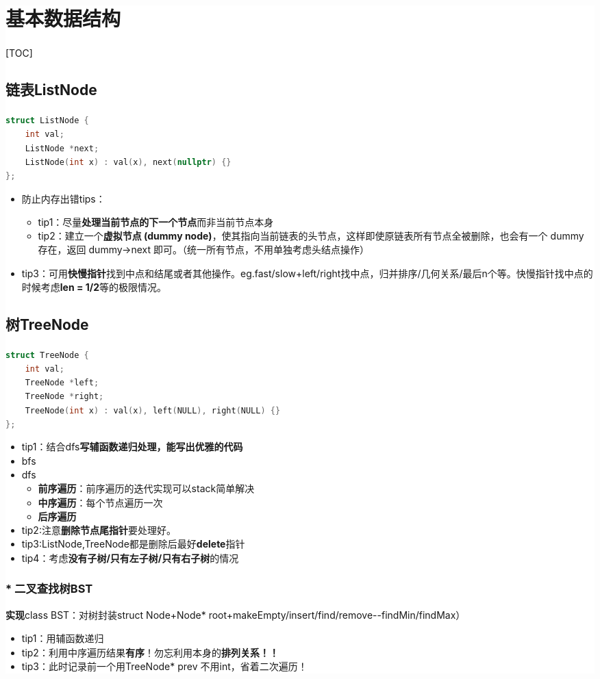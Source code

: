 # 基本数据结构

[TOC]

## 链表ListNode

```c++
struct ListNode {
	int val;
	ListNode *next;
	ListNode(int x) : val(x), next(nullptr) {}
};
```

* 防止内存出错tips：

  * tip1：尽量**处理当前节点的下一个节点**而非当前节点本身
  * tip2：建立一个**虚拟节点 (dummy node)**，使其指向当前链表的头节点，这样即使原链表所有节点全被删除，也会有一个 dummy 存在，返回 dummy->next 即可。（统一所有节点，不用单独考虑头结点操作）
  
* tip3：可用**快慢指针**找到中点和结尾或者其他操作。eg.fast/slow+left/right找中点，归并排序/几何关系/最后n个等。快慢指针找中点的时候考虑**len = 1/2**等的极限情况。

  

## 树TreeNode

```c++
struct TreeNode {
	int val;
	TreeNode *left;
	TreeNode *right;
	TreeNode(int x) : val(x), left(NULL), right(NULL) {}
};
```

* tip1：结合dfs**写辅函数递归处理，能写出优雅的代码**
* bfs
* dfs
  * **前序遍历**：前序遍历的迭代实现可以stack简单解决
  * **中序遍历**：每个节点遍历一次
  * **后序遍历**
* tip2:注意**删除节点尾指针**要处理好。
* tip3:ListNode,TreeNode都是删除后最好**delete**指针
* tip4：考虑**没有子树/只有左子树/只有右子树**的情况

### * 二叉查找树BST

**实现**class BST：对树封装struct Node+Node* root+makeEmpty/insert/find/remove--findMin/findMax）

* tip1：用辅函数递归
* tip2：利用中序遍历结果**有序**！勿忘利用本身的**排列关系！！**
* tip3：此时记录前一个用TreeNode* prev 不用int，省着二次遍历！
